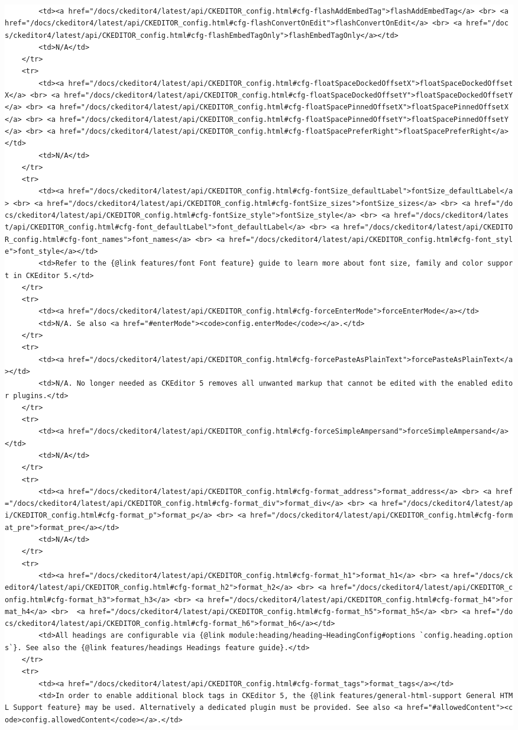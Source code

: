 			<td><a href="/docs/ckeditor4/latest/api/CKEDITOR_config.html#cfg-flashAddEmbedTag">flashAddEmbedTag</a> <br> <a href="/docs/ckeditor4/latest/api/CKEDITOR_config.html#cfg-flashConvertOnEdit">flashConvertOnEdit</a> <br> <a href="/docs/ckeditor4/latest/api/CKEDITOR_config.html#cfg-flashEmbedTagOnly">flashEmbedTagOnly</a></td>
			<td>N/A</td>
		</tr>
		<tr>
			<td><a href="/docs/ckeditor4/latest/api/CKEDITOR_config.html#cfg-floatSpaceDockedOffsetX">floatSpaceDockedOffsetX</a> <br> <a href="/docs/ckeditor4/latest/api/CKEDITOR_config.html#cfg-floatSpaceDockedOffsetY">floatSpaceDockedOffsetY</a> <br> <a href="/docs/ckeditor4/latest/api/CKEDITOR_config.html#cfg-floatSpacePinnedOffsetX">floatSpacePinnedOffsetX</a> <br> <a href="/docs/ckeditor4/latest/api/CKEDITOR_config.html#cfg-floatSpacePinnedOffsetY">floatSpacePinnedOffsetY</a> <br> <a href="/docs/ckeditor4/latest/api/CKEDITOR_config.html#cfg-floatSpacePreferRight">floatSpacePreferRight</a></td>
			<td>N/A</td>
		</tr>
		<tr>
			<td><a href="/docs/ckeditor4/latest/api/CKEDITOR_config.html#cfg-fontSize_defaultLabel">fontSize_defaultLabel</a> <br> <a href="/docs/ckeditor4/latest/api/CKEDITOR_config.html#cfg-fontSize_sizes">fontSize_sizes</a> <br> <a href="/docs/ckeditor4/latest/api/CKEDITOR_config.html#cfg-fontSize_style">fontSize_style</a> <br> <a href="/docs/ckeditor4/latest/api/CKEDITOR_config.html#cfg-font_defaultLabel">font_defaultLabel</a> <br> <a href="/docs/ckeditor4/latest/api/CKEDITOR_config.html#cfg-font_names">font_names</a> <br> <a href="/docs/ckeditor4/latest/api/CKEDITOR_config.html#cfg-font_style">font_style</a></td>
			<td>Refer to the {@link features/font Font feature} guide to learn more about font size, family and color support in CKEditor 5.</td>
		</tr>
		<tr>
			<td><a href="/docs/ckeditor4/latest/api/CKEDITOR_config.html#cfg-forceEnterMode">forceEnterMode</a></td>
			<td>N/A. Se also <a href="#enterMode"><code>config.enterMode</code></a>.</td>
		</tr>
		<tr>
			<td><a href="/docs/ckeditor4/latest/api/CKEDITOR_config.html#cfg-forcePasteAsPlainText">forcePasteAsPlainText</a></td>
			<td>N/A. No longer needed as CKEditor 5 removes all unwanted markup that cannot be edited with the enabled editor plugins.</td>
		</tr>
		<tr>
			<td><a href="/docs/ckeditor4/latest/api/CKEDITOR_config.html#cfg-forceSimpleAmpersand">forceSimpleAmpersand</a></td>
			<td>N/A</td>
		</tr>
		<tr>
			<td><a href="/docs/ckeditor4/latest/api/CKEDITOR_config.html#cfg-format_address">format_address</a> <br> <a href="/docs/ckeditor4/latest/api/CKEDITOR_config.html#cfg-format_div">format_div</a> <br> <a href="/docs/ckeditor4/latest/api/CKEDITOR_config.html#cfg-format_p">format_p</a> <br> <a href="/docs/ckeditor4/latest/api/CKEDITOR_config.html#cfg-format_pre">format_pre</a></td>
			<td>N/A</td>
		</tr>
		<tr>
			<td><a href="/docs/ckeditor4/latest/api/CKEDITOR_config.html#cfg-format_h1">format_h1</a> <br> <a href="/docs/ckeditor4/latest/api/CKEDITOR_config.html#cfg-format_h2">format_h2</a> <br> <a href="/docs/ckeditor4/latest/api/CKEDITOR_config.html#cfg-format_h3">format_h3</a> <br> <a href="/docs/ckeditor4/latest/api/CKEDITOR_config.html#cfg-format_h4">format_h4</a> <br>  <a href="/docs/ckeditor4/latest/api/CKEDITOR_config.html#cfg-format_h5">format_h5</a> <br> <a href="/docs/ckeditor4/latest/api/CKEDITOR_config.html#cfg-format_h6">format_h6</a></td>
			<td>All headings are configurable via {@link module:heading/heading~HeadingConfig#options `config.heading.options`}. See also the {@link features/headings Headings feature guide}.</td>
		</tr>
		<tr>
			<td><a href="/docs/ckeditor4/latest/api/CKEDITOR_config.html#cfg-format_tags">format_tags</a></td>
			<td>In order to enable additional block tags in CKEditor 5, the {@link features/general-html-support General HTML Support feature} may be used. Alternatively a dedicated plugin must be provided. See also <a href="#allowedContent"><code>config.allowedContent</code></a>.</td>